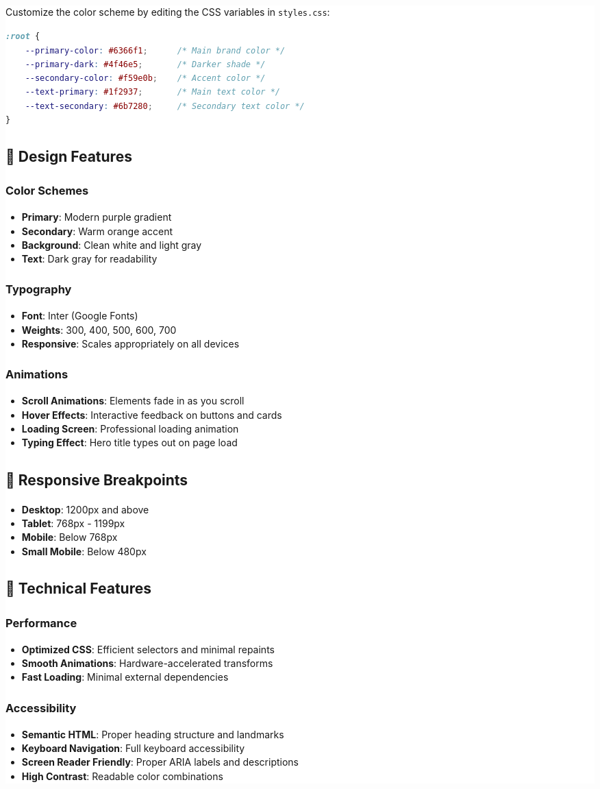 Customize the color scheme by editing the CSS variables in `styles.css`:

```css
:root {
    --primary-color: #6366f1;      /* Main brand color */
    --primary-dark: #4f46e5;       /* Darker shade */
    --secondary-color: #f59e0b;    /* Accent color */
    --text-primary: #1f2937;       /* Main text color */
    --text-secondary: #6b7280;     /* Secondary text color */
}
```

## 🎨 Design Features

### Color Schemes
- **Primary**: Modern purple gradient
- **Secondary**: Warm orange accent
- **Background**: Clean white and light gray
- **Text**: Dark gray for readability

### Typography
- **Font**: Inter (Google Fonts)
- **Weights**: 300, 400, 500, 600, 700
- **Responsive**: Scales appropriately on all devices

### Animations
- **Scroll Animations**: Elements fade in as you scroll
- **Hover Effects**: Interactive feedback on buttons and cards
- **Loading Screen**: Professional loading animation
- **Typing Effect**: Hero title types out on page load

## 📱 Responsive Breakpoints

- **Desktop**: 1200px and above
- **Tablet**: 768px - 1199px
- **Mobile**: Below 768px
- **Small Mobile**: Below 480px

## 🔧 Technical Features

### Performance
- **Optimized CSS**: Efficient selectors and minimal repaints
- **Smooth Animations**: Hardware-accelerated transforms
- **Fast Loading**: Minimal external dependencies

### Accessibility
- **Semantic HTML**: Proper heading structure and landmarks
- **Keyboard Navigation**: Full keyboard accessibility
- **Screen Reader Friendly**: Proper ARIA labels and descriptions
- **High Contrast**: Readable color combinations
